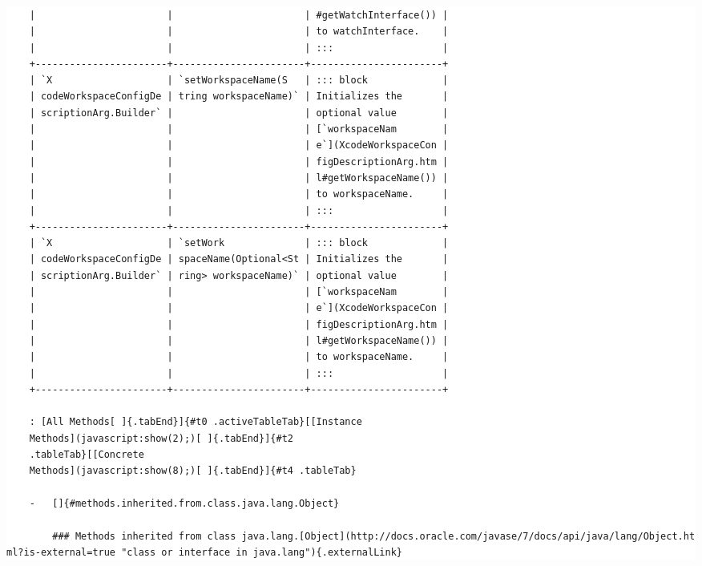         |                       |                       | #getWatchInterface()) |
        |                       |                       | to watchInterface.    |
        |                       |                       | :::                   |
        +-----------------------+-----------------------+-----------------------+
        | `X                    | `setWorkspaceName​(S   | ::: block             |
        | codeWorkspaceConfigDe | tring workspaceName)` | Initializes the       |
        | scriptionArg.Builder` |                       | optional value        |
        |                       |                       | [`workspaceNam        |
        |                       |                       | e`](XcodeWorkspaceCon |
        |                       |                       | figDescriptionArg.htm |
        |                       |                       | l#getWorkspaceName()) |
        |                       |                       | to workspaceName.     |
        |                       |                       | :::                   |
        +-----------------------+-----------------------+-----------------------+
        | `X                    | `setWork              | ::: block             |
        | codeWorkspaceConfigDe | spaceName​(Optional<St | Initializes the       |
        | scriptionArg.Builder` | ring> workspaceName)` | optional value        |
        |                       |                       | [`workspaceNam        |
        |                       |                       | e`](XcodeWorkspaceCon |
        |                       |                       | figDescriptionArg.htm |
        |                       |                       | l#getWorkspaceName()) |
        |                       |                       | to workspaceName.     |
        |                       |                       | :::                   |
        +-----------------------+-----------------------+-----------------------+

        : [All Methods[ ]{.tabEnd}]{#t0 .activeTableTab}[[Instance
        Methods](javascript:show(2);)[ ]{.tabEnd}]{#t2
        .tableTab}[[Concrete
        Methods](javascript:show(8);)[ ]{.tabEnd}]{#t4 .tableTab}

        -   []{#methods.inherited.from.class.java.lang.Object}

            ### Methods inherited from class java.lang.[Object](http://docs.oracle.com/javase/7/docs/api/java/lang/Object.html?is-external=true "class or interface in java.lang"){.externalLink}
